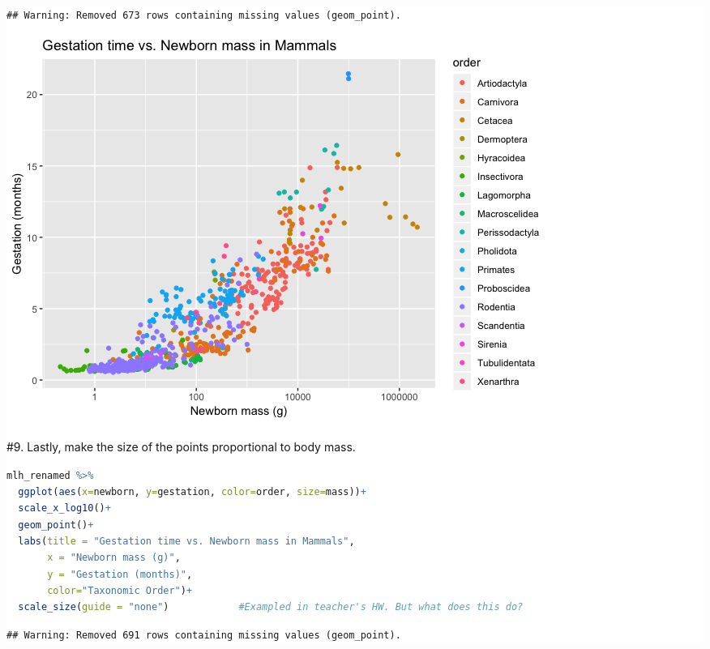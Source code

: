 ```
## Warning: Removed 673 rows containing missing values (geom_point).
```

![](lab5_hw_rev_files/figure-html/unnamed-chunk-11-1.png)


#9. Lastly, make the size of the points proportional to body mass.


```r
mlh_renamed %>%
  ggplot(aes(x=newborn, y=gestation, color=order, size=mass))+
  scale_x_log10()+
  geom_point()+
  labs(title = "Gestation time vs. Newborn mass in Mammals",
       x = "Newborn mass (g)",
       y = "Gestation (months)",
       color="Taxonomic Order")+
  scale_size(guide = "none")            #Exampled in teacher's HW. But what does this do? 
```

```
## Warning: Removed 691 rows containing missing values (geom_point).
```
